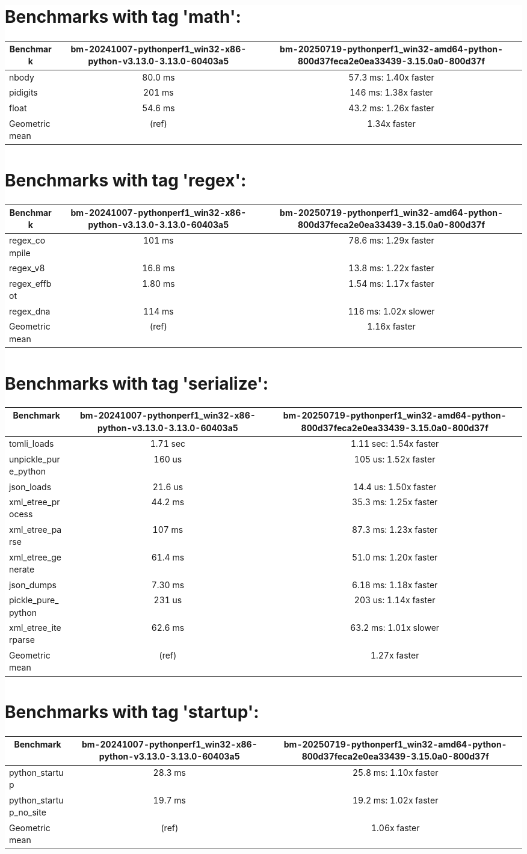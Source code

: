Benchmarks with tag 'math':
===========================

| Benchmark      | bm-20241007-pythonperf1_win32-x86-python-v3.13.0-3.13.0-60403a5 | bm-20250719-pythonperf1_win32-amd64-python-800d37feca2e0ea33439-3.15.0a0-800d37f |
|----------------|:---------------------------------------------------------------:|:--------------------------------------------------------------------------------:|
| nbody          | 80.0 ms                                                         | 57.3 ms: 1.40x faster                                                            |
| pidigits       | 201 ms                                                          | 146 ms: 1.38x faster                                                             |
| float          | 54.6 ms                                                         | 43.2 ms: 1.26x faster                                                            |
| Geometric mean | (ref)                                                           | 1.34x faster                                                                     |

Benchmarks with tag 'regex':
============================

| Benchmark      | bm-20241007-pythonperf1_win32-x86-python-v3.13.0-3.13.0-60403a5 | bm-20250719-pythonperf1_win32-amd64-python-800d37feca2e0ea33439-3.15.0a0-800d37f |
|----------------|:---------------------------------------------------------------:|:--------------------------------------------------------------------------------:|
| regex_compile  | 101 ms                                                          | 78.6 ms: 1.29x faster                                                            |
| regex_v8       | 16.8 ms                                                         | 13.8 ms: 1.22x faster                                                            |
| regex_effbot   | 1.80 ms                                                         | 1.54 ms: 1.17x faster                                                            |
| regex_dna      | 114 ms                                                          | 116 ms: 1.02x slower                                                             |
| Geometric mean | (ref)                                                           | 1.16x faster                                                                     |

Benchmarks with tag 'serialize':
================================

| Benchmark            | bm-20241007-pythonperf1_win32-x86-python-v3.13.0-3.13.0-60403a5 | bm-20250719-pythonperf1_win32-amd64-python-800d37feca2e0ea33439-3.15.0a0-800d37f |
|----------------------|:---------------------------------------------------------------:|:--------------------------------------------------------------------------------:|
| tomli_loads          | 1.71 sec                                                        | 1.11 sec: 1.54x faster                                                           |
| unpickle_pure_python | 160 us                                                          | 105 us: 1.52x faster                                                             |
| json_loads           | 21.6 us                                                         | 14.4 us: 1.50x faster                                                            |
| xml_etree_process    | 44.2 ms                                                         | 35.3 ms: 1.25x faster                                                            |
| xml_etree_parse      | 107 ms                                                          | 87.3 ms: 1.23x faster                                                            |
| xml_etree_generate   | 61.4 ms                                                         | 51.0 ms: 1.20x faster                                                            |
| json_dumps           | 7.30 ms                                                         | 6.18 ms: 1.18x faster                                                            |
| pickle_pure_python   | 231 us                                                          | 203 us: 1.14x faster                                                             |
| xml_etree_iterparse  | 62.6 ms                                                         | 63.2 ms: 1.01x slower                                                            |
| Geometric mean       | (ref)                                                           | 1.27x faster                                                                     |

Benchmarks with tag 'startup':
==============================

| Benchmark              | bm-20241007-pythonperf1_win32-x86-python-v3.13.0-3.13.0-60403a5 | bm-20250719-pythonperf1_win32-amd64-python-800d37feca2e0ea33439-3.15.0a0-800d37f |
|------------------------|:---------------------------------------------------------------:|:--------------------------------------------------------------------------------:|
| python_startup         | 28.3 ms                                                         | 25.8 ms: 1.10x faster                                                            |
| python_startup_no_site | 19.7 ms                                                         | 19.2 ms: 1.02x faster                                                            |
| Geometric mean         | (ref)                                                           | 1.06x faster                                                                     |
